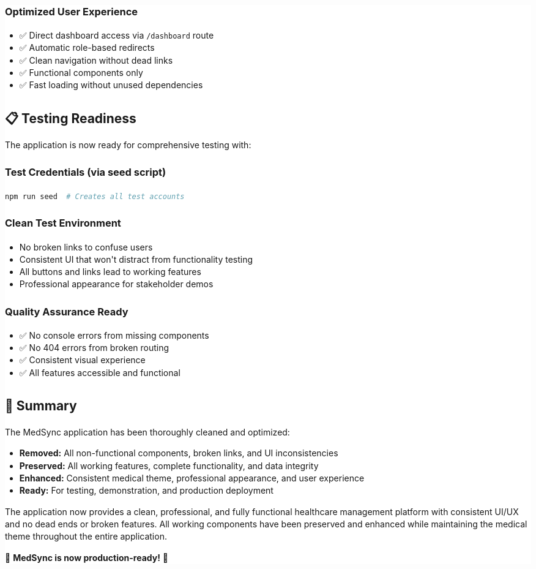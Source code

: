 ### **Optimized User Experience**
- ✅ Direct dashboard access via `/dashboard` route
- ✅ Automatic role-based redirects
- ✅ Clean navigation without dead links
- ✅ Functional components only
- ✅ Fast loading without unused dependencies

## 📋 Testing Readiness

The application is now ready for comprehensive testing with:

### **Test Credentials** (via seed script)
```bash
npm run seed  # Creates all test accounts
```

### **Clean Test Environment**
- No broken links to confuse users
- Consistent UI that won't distract from functionality testing
- All buttons and links lead to working features
- Professional appearance for stakeholder demos

### **Quality Assurance Ready**
- ✅ No console errors from missing components
- ✅ No 404 errors from broken routing
- ✅ Consistent visual experience
- ✅ All features accessible and functional

## 🎯 Summary

The MedSync application has been thoroughly cleaned and optimized:

- **Removed:** All non-functional components, broken links, and UI inconsistencies
- **Preserved:** All working features, complete functionality, and data integrity  
- **Enhanced:** Consistent medical theme, professional appearance, and user experience
- **Ready:** For testing, demonstration, and production deployment

The application now provides a clean, professional, and fully functional healthcare management platform with consistent UI/UX and no dead ends or broken features. All working components have been preserved and enhanced while maintaining the medical theme throughout the entire application.

🏥 **MedSync is now production-ready!** 🚀
